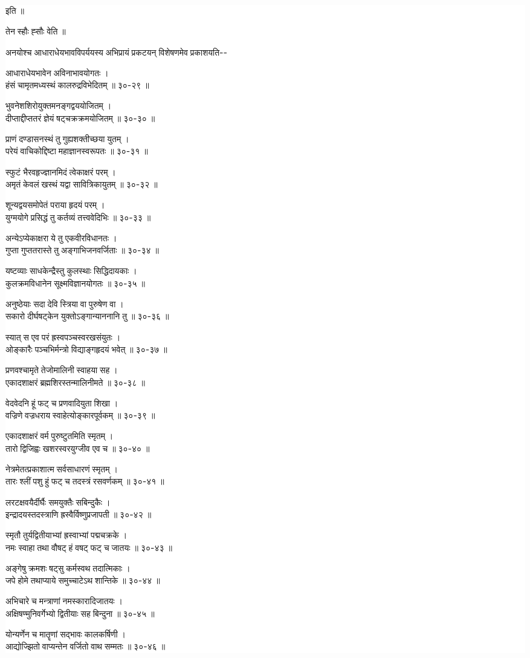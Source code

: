 इति ॥  

तेन स्हौः ह्सौः वेति ॥  

अनयोश्च आधाराधेयभावविपर्ययस्य अभिप्रायं प्रकटयन् विशेषणमेव प्रकाशयति--   


आधाराधेयभावेन अविनाभावयोगतः ।  
हंसं चामृतमध्यस्थं कालरुद्रविभेदितम् ॥ ३०-२९ ॥  

भुवनेशशिरोयुक्तमनङ्गद्वययोजितम् ।  
दीप्ताद्दीप्ततरं ज्ञेयं षट्चक्रक्रमयोजितम् ॥ ३०-३० ॥  

प्राणं दण्डासनस्थं तु गुह्यशक्तीच्छया युतम् ।  
परेयं वाचिकोद्दिष्टा महाज्ञानस्वरूपतः ॥ ३०-३१ ॥  

स्फुटं भैरवहृज्ज्ञानमिदं त्वेकाक्षरं परम् ।  
अमृतं केवलं खस्थं यद्वा सावित्रिकायुतम् ॥ ३०-३२ ॥  

शून्यद्वयसमोपेतं पराया हृदयं परम् ।  
युग्मयोगे प्रसिद्धं तु कर्तव्यं तत्त्ववेदिभिः ॥ ३०-३३ ॥  

अन्येऽप्येकाक्षरा ये तु एकवीरविधानतः ।  
गुप्ता गुप्ततरास्ते तु अङ्गाभिजनवर्जिताः ॥ ३०-३४ ॥  

यष्टव्याः साधकेन्द्रैस्तु कुलस्थाः सिद्धिदायकाः ।  
कुलक्रमविधानेन सूक्ष्मविज्ञानयोगतः ॥ ३०-३५ ॥  

अनुष्ठेयाः सदा देवि स्त्रिया वा पुरुषेण वा ।  
सकारो दीर्घषट्केन युक्तोऽङ्गान्याननानि तु ॥ ३०-३६ ॥  

स्यात् स एव परं ह्रस्वपञ्चस्वरखसंयुतः ।  
ओङ्कारैः पञ्चभिर्मन्त्रो विद्याङ्गहृदयं भवेत् ॥ ३०-३७ ॥  

प्रणवश्चामृते तेजोमालिनी स्वाहया सह ।  
एकादशाक्षरं ब्रह्मशिरस्तन्मालिनीमते ॥ ३०-३८ ॥  

वेदवेदनि हूं फट् च प्रणवादियुता शिखा ।  
वज्रिणे वज्रधराय स्वाहेत्योङ्कारपूर्वकम् ॥ ३०-३९ ॥  

एकादशाक्षरं वर्म पुरुष्टुतमिति स्मृतम् ।  
तारो द्विजिह्वः खशरस्वरयुग्जीव एव च ॥ ३०-४० ॥  

नेत्रमेतत्प्रकाशात्म सर्वसाधारणं स्मृतम् ।  
तारः श्लीं पशु हुं फट् च तदस्त्रं रसवर्णकम् ॥ ३०-४१ ॥  

लरटक्षवयैर्दीर्घैः समयुक्तैः सबिन्दुकैः ।  
इन्द्रादयस्तदस्त्राणि ह्रस्वैर्विष्णुप्रजापती ॥ ३०-४२ ॥  

स्मृतौ तुर्यद्वितीयाभ्यां ह्रस्वाभ्यां पद्मचक्रके ।  
नमः स्वाहा तथा वौषट् हं वषट् फट् च जातयः ॥ ३०-४३ ॥  

अङ्गेषु क्रमशः षट्सु कर्मस्वथ तदात्मिकाः ।  
जपे होमे तथाप्याये समुच्चाटेऽथ शान्तिके ॥ ३०-४४ ॥  

अभिचारे च मन्त्राणां नमस्कारादिजातयः ।  
अक्षिषण्मुनिवर्गेभ्यो द्वितीयाः सह बिन्दुना ॥ ३०-४५ ॥  

योन्यर्णेन च मातॄणां सद्भावः कालकर्षिणी ।  
आद्योज्झितो वाप्यन्तेन वर्जितो वाथ सम्मतः ॥ ३०-४६ ॥  
